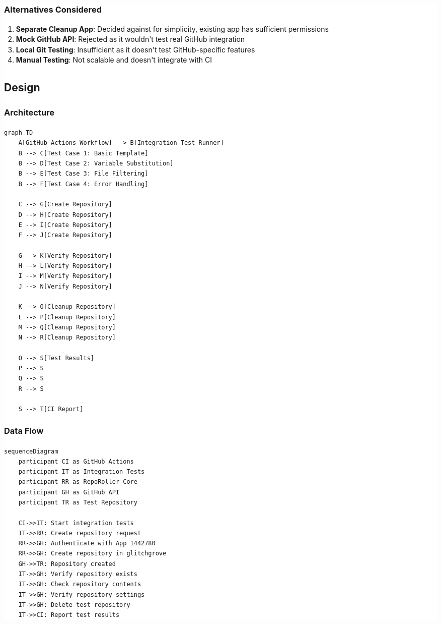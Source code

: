 ### Alternatives Considered

1. **Separate Cleanup App**: Decided against for simplicity, existing app has sufficient permissions
2. **Mock GitHub API**: Rejected as it wouldn't test real GitHub integration
3. **Local Git Testing**: Insufficient as it doesn't test GitHub-specific features
4. **Manual Testing**: Not scalable and doesn't integrate with CI

## Design

### Architecture

```mermaid
graph TD
    A[GitHub Actions Workflow] --> B[Integration Test Runner]
    B --> C[Test Case 1: Basic Template]
    B --> D[Test Case 2: Variable Substitution]
    B --> E[Test Case 3: File Filtering]
    B --> F[Test Case 4: Error Handling]

    C --> G[Create Repository]
    D --> H[Create Repository]
    E --> I[Create Repository]
    F --> J[Create Repository]

    G --> K[Verify Repository]
    H --> L[Verify Repository]
    I --> M[Verify Repository]
    J --> N[Verify Repository]

    K --> O[Cleanup Repository]
    L --> P[Cleanup Repository]
    M --> Q[Cleanup Repository]
    N --> R[Cleanup Repository]

    O --> S[Test Results]
    P --> S
    Q --> S
    R --> S

    S --> T[CI Report]
```

### Data Flow

```mermaid
sequenceDiagram
    participant CI as GitHub Actions
    participant IT as Integration Tests
    participant RR as RepoRoller Core
    participant GH as GitHub API
    participant TR as Test Repository

    CI->>IT: Start integration tests
    IT->>RR: Create repository request
    RR->>GH: Authenticate with App 1442780
    RR->>GH: Create repository in glitchgrove
    GH->>TR: Repository created
    IT->>GH: Verify repository exists
    IT->>GH: Check repository contents
    IT->>GH: Verify repository settings
    IT->>GH: Delete test repository
    IT->>CI: Report test results
```